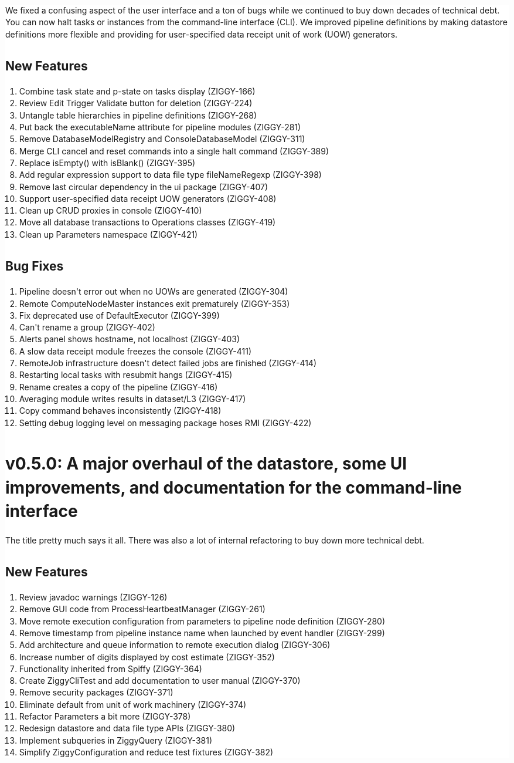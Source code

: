 We fixed a confusing aspect of the user interface and a ton of bugs while we continued to buy down decades of technical debt. You can now halt tasks or instances from the command-line interface (CLI). We improved pipeline definitions by making datastore definitions more flexible and providing for user-specified data receipt unit of work (UOW) generators.

## New Features

1. Combine task state and p-state on tasks display (ZIGGY-166)
1. Review Edit Trigger Validate button for deletion (ZIGGY-224)
1. Untangle table hierarchies in pipeline definitions (ZIGGY-268)
1. Put back the executableName attribute for pipeline modules (ZIGGY-281)
1. Remove DatabaseModelRegistry and ConsoleDatabaseModel (ZIGGY-311)
1. Merge CLI cancel and reset commands into a single halt command (ZIGGY-389)
1. Replace isEmpty() with isBlank() (ZIGGY-395)
1. Add regular expression support to data file type fileNameRegexp (ZIGGY-398)
1. Remove last circular dependency in the ui package (ZIGGY-407)
1. Support user-specified data receipt UOW generators (ZIGGY-408)
1. Clean up CRUD proxies in console (ZIGGY-410)
1. Move all database transactions to Operations classes (ZIGGY-419)
1. Clean up Parameters namespace (ZIGGY-421)

## Bug Fixes

1. Pipeline doesn't error out when no UOWs are generated (ZIGGY-304)
1. Remote ComputeNodeMaster instances exit prematurely (ZIGGY-353)
1. Fix deprecated use of DefaultExecutor (ZIGGY-399)
1. Can't rename a group (ZIGGY-402)
1. Alerts panel shows hostname, not localhost (ZIGGY-403)
1. A slow data receipt module freezes the console (ZIGGY-411)
1. RemoteJob infrastructure doesn't detect failed jobs are finished (ZIGGY-414)
1. Restarting local tasks with resubmit hangs (ZIGGY-415)
1. Rename creates a copy of the pipeline (ZIGGY-416)
1. Averaging module writes results in dataset/L3 (ZIGGY-417)
1. Copy command behaves inconsistently (ZIGGY-418)
1. Setting debug logging level on messaging package hoses RMI (ZIGGY-422)

# v0.5.0: A major overhaul of the datastore, some UI improvements, and documentation for the command-line interface

The title pretty much says it all. There was also a lot of internal refactoring to buy down more technical debt.

## New Features

1. Review javadoc warnings (ZIGGY-126)
1. Remove GUI code from ProcessHeartbeatManager (ZIGGY-261)
1. Move remote execution configuration from parameters to pipeline node definition (ZIGGY-280)
1. Remove timestamp from pipeline instance name when launched by event handler (ZIGGY-299)
1. Add architecture and queue information to remote execution dialog (ZIGGY-306)
1. Increase number of digits displayed by cost estimate (ZIGGY-352)
1. Functionality inherited from Spiffy (ZIGGY-364)
1. Create ZiggyCliTest and add documentation to user manual (ZIGGY-370)
1. Remove security packages (ZIGGY-371)
1. Eliminate default from unit of work machinery (ZIGGY-374)
1. Refactor Parameters a bit more (ZIGGY-378)
1. Redesign datastore and data file type APIs (ZIGGY-380)
1. Implement subqueries in ZiggyQuery (ZIGGY-381)
1. Simplify ZiggyConfiguration and reduce test fixtures (ZIGGY-382)
